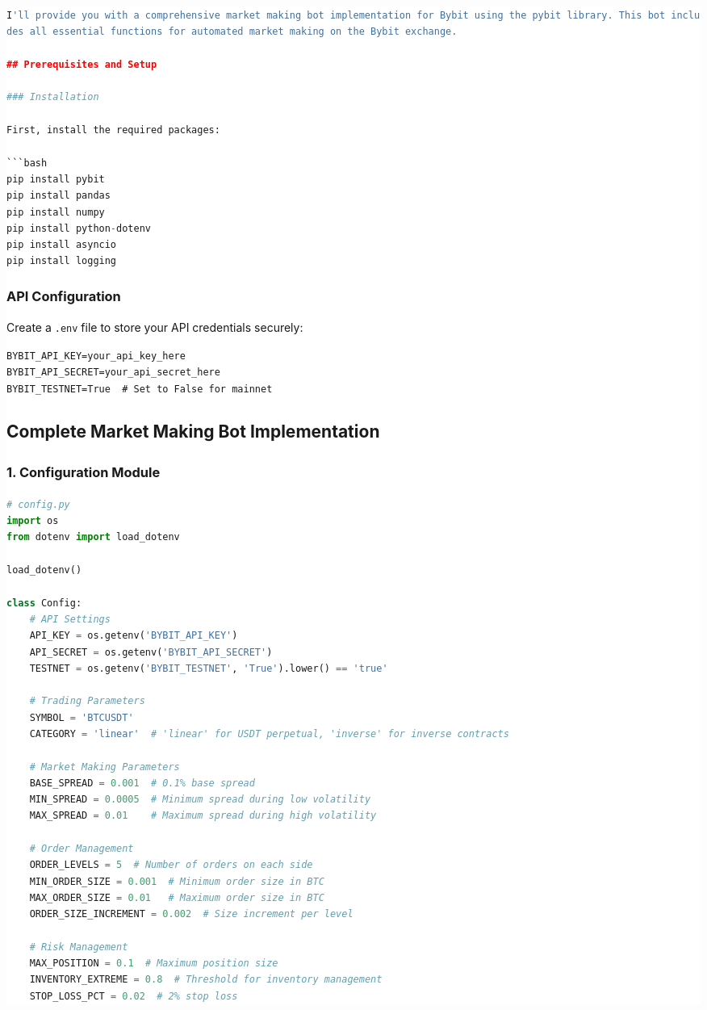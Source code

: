 ```python
I'll provide you with a comprehensive market making bot implementation for Bybit using the pybit library. This bot includes all essential functions for automated market making on the Bybit exchange.

## Prerequisites and Setup

### Installation

First, install the required packages:

```bash
pip install pybit
pip install pandas
pip install numpy
pip install python-dotenv
pip install asyncio
pip install logging
```

### API Configuration

Create a `.env` file to store your API credentials securely:

```env
BYBIT_API_KEY=your_api_key_here
BYBIT_API_SECRET=your_api_secret_here
BYBIT_TESTNET=True  # Set to False for mainnet
```

## Complete Market Making Bot Implementation

### 1. Configuration Module

```python
# config.py
import os
from dotenv import load_dotenv

load_dotenv()

class Config:
    # API Settings
    API_KEY = os.getenv('BYBIT_API_KEY')
    API_SECRET = os.getenv('BYBIT_API_SECRET')
    TESTNET = os.getenv('BYBIT_TESTNET', 'True').lower() == 'true'
    
    # Trading Parameters
    SYMBOL = 'BTCUSDT'
    CATEGORY = 'linear'  # 'linear' for USDT perpetual, 'inverse' for inverse contracts
    
    # Market Making Parameters
    BASE_SPREAD = 0.001  # 0.1% base spread
    MIN_SPREAD = 0.0005  # Minimum spread during low volatility
    MAX_SPREAD = 0.01    # Maximum spread during high volatility
    
    # Order Management
    ORDER_LEVELS = 5  # Number of orders on each side
    MIN_ORDER_SIZE = 0.001  # Minimum order size in BTC
    MAX_ORDER_SIZE = 0.01   # Maximum order size in BTC
    ORDER_SIZE_INCREMENT = 0.002  # Size increment per level
    
    # Risk Management
    MAX_POSITION = 0.1  # Maximum position size
    INVENTORY_EXTREME = 0.8  # Threshold for inventory management
    STOP_LOSS_PCT = 0.02  # 2% stop loss
```